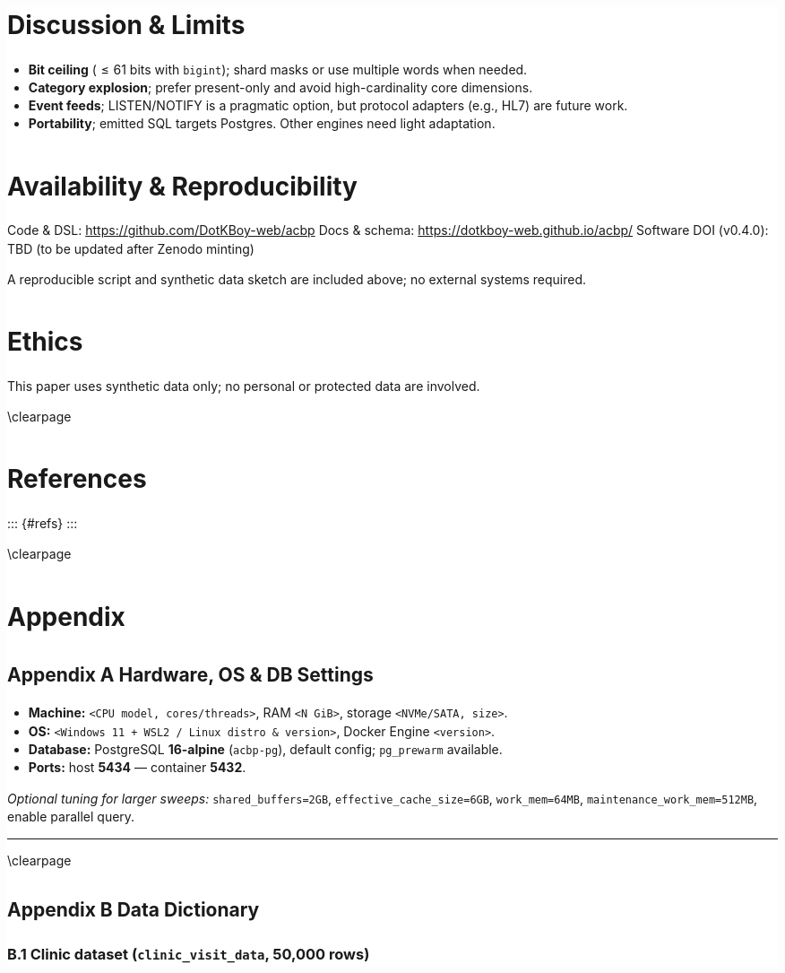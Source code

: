 # Discussion & Limits

- **Bit ceiling** ($\leq 61$ bits with `bigint`); shard masks or use multiple words when needed.
- **Category explosion**; prefer present-only and avoid high-cardinality core dimensions.
- **Event feeds**; LISTEN/NOTIFY is a pragmatic option, but protocol adapters (e.g., HL7) are future work.
- **Portability**; emitted SQL targets Postgres. Other engines need light adaptation.

# Availability & Reproducibility

Code & DSL: https://github.com/DotKBoy-web/acbp
Docs & schema: https://dotkboy-web.github.io/acbp/
Software DOI (v0.4.0): TBD (to be updated after Zenodo minting)

A reproducible script and synthetic data sketch are included above; no external systems required.

# Ethics

This paper uses synthetic data only; no personal or protected data are involved.

\clearpage

# References
::: {#refs}
:::

\clearpage

# Appendix
## Appendix A  Hardware, OS & DB Settings

- **Machine:** `<CPU model, cores/threads>`, RAM `<N GiB>`, storage `<NVMe/SATA, size>`.
- **OS:** `<Windows 11 + WSL2 / Linux distro & version>`, Docker Engine `<version>`.
- **Database:** PostgreSQL **16-alpine** (`acbp-pg`), default config; `pg_prewarm` available.
- **Ports:** host **5434** — container **5432**.

_Optional tuning for larger sweeps:_
`shared_buffers=2GB`, `effective_cache_size=6GB`, `work_mem=64MB`, `maintenance_work_mem=512MB`, enable parallel query.

---

\clearpage

## Appendix B  Data Dictionary

### B.1 Clinic dataset (`clinic_visit_data`, 50,000 rows)
